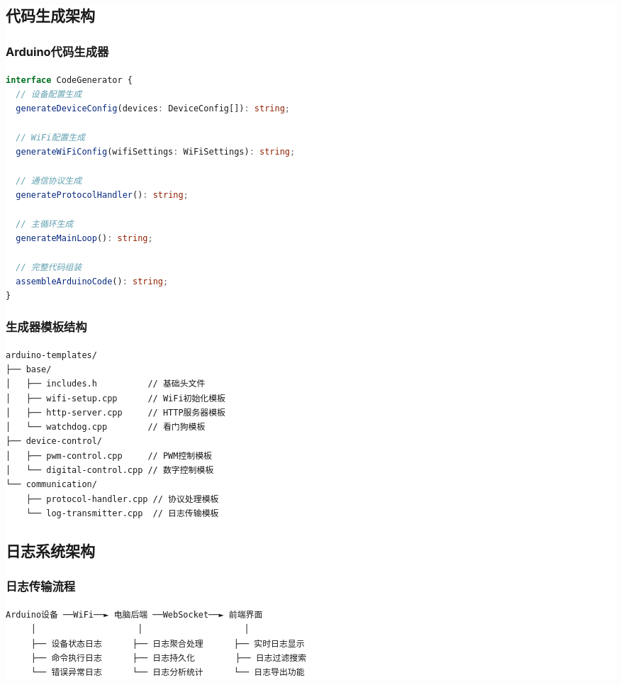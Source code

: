 ```typescript
```

## 代码生成架构

### Arduino代码生成器
```typescript
interface CodeGenerator {
  // 设备配置生成
  generateDeviceConfig(devices: DeviceConfig[]): string;
  
  // WiFi配置生成
  generateWiFiConfig(wifiSettings: WiFiSettings): string;
  
  // 通信协议生成
  generateProtocolHandler(): string;
  
  // 主循环生成
  generateMainLoop(): string;
  
  // 完整代码组装
  assembleArduinoCode(): string;
}
```

### 生成器模板结构
```
arduino-templates/
├── base/
│   ├── includes.h          // 基础头文件
│   ├── wifi-setup.cpp      // WiFi初始化模板
│   ├── http-server.cpp     // HTTP服务器模板
│   └── watchdog.cpp        // 看门狗模板
├── device-control/
│   ├── pwm-control.cpp     // PWM控制模板
│   └── digital-control.cpp // 数字控制模板
└── communication/
    ├── protocol-handler.cpp // 协议处理模板
    └── log-transmitter.cpp  // 日志传输模板
```

## 日志系统架构

### 日志传输流程
```
Arduino设备 ──WiFi──► 电脑后端 ──WebSocket──► 前端界面
     │                    │                    │
     ├── 设备状态日志      ├── 日志聚合处理      ├── 实时日志显示
     ├── 命令执行日志      ├── 日志持久化        ├── 日志过滤搜索
     └── 错误异常日志      └── 日志分析统计      └── 日志导出功能
```
